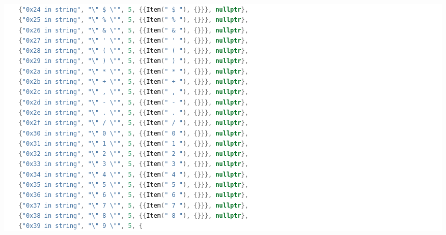 ```cpp
    {"0x24 in string", "\" $ \"", 5, {{Item(" $ "), {}}}, nullptr},
    {"0x25 in string", "\" % \"", 5, {{Item(" % "), {}}}, nullptr},
    {"0x26 in string", "\" & \"", 5, {{Item(" & "), {}}}, nullptr},
    {"0x27 in string", "\" ' \"", 5, {{Item(" ' "), {}}}, nullptr},
    {"0x28 in string", "\" ( \"", 5, {{Item(" ( "), {}}}, nullptr},
    {"0x29 in string", "\" ) \"", 5, {{Item(" ) "), {}}}, nullptr},
    {"0x2a in string", "\" * \"", 5, {{Item(" * "), {}}}, nullptr},
    {"0x2b in string", "\" + \"", 5, {{Item(" + "), {}}}, nullptr},
    {"0x2c in string", "\" , \"", 5, {{Item(" , "), {}}}, nullptr},
    {"0x2d in string", "\" - \"", 5, {{Item(" - "), {}}}, nullptr},
    {"0x2e in string", "\" . \"", 5, {{Item(" . "), {}}}, nullptr},
    {"0x2f in string", "\" / \"", 5, {{Item(" / "), {}}}, nullptr},
    {"0x30 in string", "\" 0 \"", 5, {{Item(" 0 "), {}}}, nullptr},
    {"0x31 in string", "\" 1 \"", 5, {{Item(" 1 "), {}}}, nullptr},
    {"0x32 in string", "\" 2 \"", 5, {{Item(" 2 "), {}}}, nullptr},
    {"0x33 in string", "\" 3 \"", 5, {{Item(" 3 "), {}}}, nullptr},
    {"0x34 in string", "\" 4 \"", 5, {{Item(" 4 "), {}}}, nullptr},
    {"0x35 in string", "\" 5 \"", 5, {{Item(" 5 "), {}}}, nullptr},
    {"0x36 in string", "\" 6 \"", 5, {{Item(" 6 "), {}}}, nullptr},
    {"0x37 in string", "\" 7 \"", 5, {{Item(" 7 "), {}}}, nullptr},
    {"0x38 in string", "\" 8 \"", 5, {{Item(" 8 "), {}}}, nullptr},
    {"0x39 in string", "\" 9 \"", 5, {
```